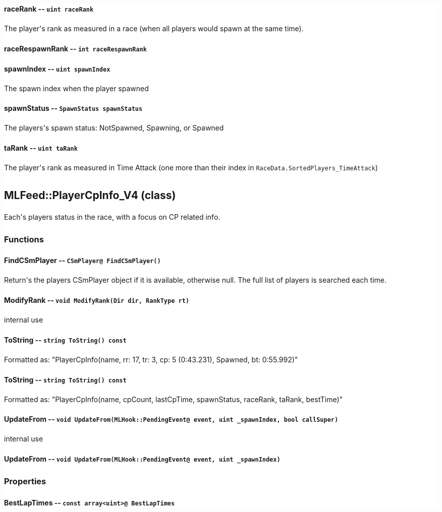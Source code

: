 #### raceRank -- `uint raceRank`

The player's rank as measured in a race (when all players would spawn at the same time).

#### raceRespawnRank -- `int raceRespawnRank`

#### spawnIndex -- `uint spawnIndex`

The spawn index when the player spawned

#### spawnStatus -- `SpawnStatus spawnStatus`

The players's spawn status: NotSpawned, Spawning, or Spawned

#### taRank -- `uint taRank`

The player's rank as measured in Time Attack (one more than their index in `RaceData.SortedPlayers_TimeAttack`)



## MLFeed::PlayerCpInfo_V4 (class)

Each's players status in the race, with a focus on CP related info.

### Functions

#### FindCSmPlayer -- `CSmPlayer@ FindCSmPlayer()`

Return's the players CSmPlayer object if it is available, otherwise null. The full list of players is searched each time.

#### ModifyRank -- `void ModifyRank(Dir dir, RankType rt)`

internal use

#### ToString -- `string ToString() const`

Formatted as: "PlayerCpInfo(name, rr: 17, tr: 3, cp: 5 (0:43.231), Spawned, bt: 0:55.992)"

#### ToString -- `string ToString() const`

Formatted as: "PlayerCpInfo(name, cpCount, lastCpTime, spawnStatus, raceRank, taRank, bestTime)"

#### UpdateFrom -- `void UpdateFrom(MLHook::PendingEvent@ event, uint _spawnIndex, bool callSuper)`

internal use

#### UpdateFrom -- `void UpdateFrom(MLHook::PendingEvent@ event, uint _spawnIndex)`

### Properties

#### BestLapTimes -- `const array<uint>@ BestLapTimes`
